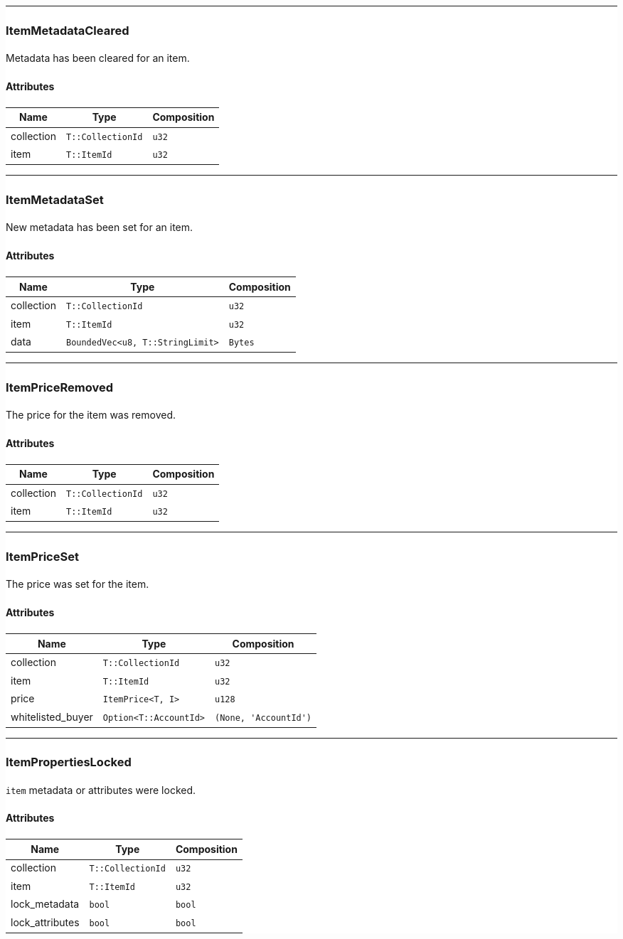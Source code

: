 ---------
### ItemMetadataCleared
Metadata has been cleared for an item.
#### Attributes
| Name | Type | Composition
| -------- | -------- | -------- |
| collection | `T::CollectionId` | ```u32```
| item | `T::ItemId` | ```u32```

---------
### ItemMetadataSet
New metadata has been set for an item.
#### Attributes
| Name | Type | Composition
| -------- | -------- | -------- |
| collection | `T::CollectionId` | ```u32```
| item | `T::ItemId` | ```u32```
| data | `BoundedVec<u8, T::StringLimit>` | ```Bytes```

---------
### ItemPriceRemoved
The price for the item was removed.
#### Attributes
| Name | Type | Composition
| -------- | -------- | -------- |
| collection | `T::CollectionId` | ```u32```
| item | `T::ItemId` | ```u32```

---------
### ItemPriceSet
The price was set for the item.
#### Attributes
| Name | Type | Composition
| -------- | -------- | -------- |
| collection | `T::CollectionId` | ```u32```
| item | `T::ItemId` | ```u32```
| price | `ItemPrice<T, I>` | ```u128```
| whitelisted_buyer | `Option<T::AccountId>` | ```(None, 'AccountId')```

---------
### ItemPropertiesLocked
`item` metadata or attributes were locked.
#### Attributes
| Name | Type | Composition
| -------- | -------- | -------- |
| collection | `T::CollectionId` | ```u32```
| item | `T::ItemId` | ```u32```
| lock_metadata | `bool` | ```bool```
| lock_attributes | `bool` | ```bool```